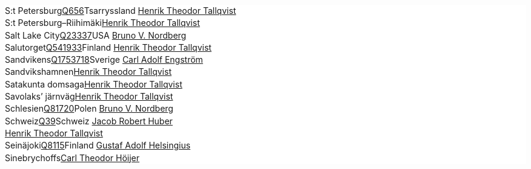 <tr><td width=200>S:t Petersburg</td><td width=100><a href="https://www.wikidata.org/wiki/Q656">Q656</a></td><td width=100>Tsarryssland</td>
<td> <a href='/finsvetekniker/henrik_theodor_tallqvist'>Henrik Theodor Tallqvist</a><br>
</td></tr>

<tr><td width=200>S:t Petersburg–Riihimäki</td><td width=100>&#8203;</td><td width=100>&#8203;</td>
<td> <a href='/finsvetekniker/henrik_theodor_tallqvist'>Henrik Theodor Tallqvist</a><br>
</td></tr>

<tr><td width=200>Salt Lake City</td><td width=100><a href="https://www.wikidata.org/wiki/Q23337">Q23337</a></td><td width=100>USA</td>
<td> <a href='/finsvetekniker/bruno_v_nordberg'>Bruno V. Nordberg</a><br>
</td></tr>

<tr><td width=200>Salutorget</td><td width=100><a href="https://www.wikidata.org/wiki/Q541933">Q541933</a></td><td width=100>Finland</td>
<td> <a href='/finsvetekniker/henrik_theodor_tallqvist'>Henrik Theodor Tallqvist</a><br>
</td></tr>

<tr><td width=200>Sandvikens</td><td width=100><a href="https://www.wikidata.org/wiki/Q1753718">Q1753718</a></td><td width=100>Sverige</td>
<td> <a href='/finsvetekniker/carl_adolf_engstrom'>Carl Adolf Engström</a><br>
</td></tr>

<tr><td width=200>Sandvikshamnen</td><td width=100>&#8203;</td><td width=100>&#8203;</td>
<td> <a href='/finsvetekniker/henrik_theodor_tallqvist'>Henrik Theodor Tallqvist</a><br>
</td></tr>

<tr><td width=200>Satakunta domsaga</td><td width=100>&#8203;</td><td width=100>&#8203;</td>
<td> <a href='/finsvetekniker/henrik_theodor_tallqvist'>Henrik Theodor Tallqvist</a><br>
</td></tr>

<tr><td width=200>Savolaks’ järnväg</td><td width=100>&#8203;</td><td width=100>&#8203;</td>
<td> <a href='/finsvetekniker/henrik_theodor_tallqvist'>Henrik Theodor Tallqvist</a><br>
</td></tr>

<tr><td width=200>Schlesien</td><td width=100><a href="https://www.wikidata.org/wiki/Q81720">Q81720</a></td><td width=100>Polen</td>
<td> <a href='/finsvetekniker/bruno_v_nordberg'>Bruno V. Nordberg</a><br>
</td></tr>

<tr><td width=200>Schweiz</td><td width=100><a href="https://www.wikidata.org/wiki/Q39">Q39</a></td><td width=100>Schweiz</td>
<td> <a href='/finsvetekniker/jacob_robert_huber'>Jacob Robert Huber</a><br>
 <a href='/finsvetekniker/henrik_theodor_tallqvist'>Henrik Theodor Tallqvist</a><br>
</td></tr>

<tr><td width=200>Seinäjoki</td><td width=100><a href="https://www.wikidata.org/wiki/Q8115">Q8115</a></td><td width=100>Finland</td>
<td> <a href='/finsvetekniker/gustaf_adolf_helsingius'>Gustaf Adolf Helsingius</a><br>
</td></tr>

<tr><td width=200>Sinebrychoffs</td><td width=100>&#8203;</td><td width=100>&#8203;</td>
<td> <a href='/finsvetekniker/carl_theodor_hoijer'>Carl Theodor Höijer</a><br>
</td></tr>
